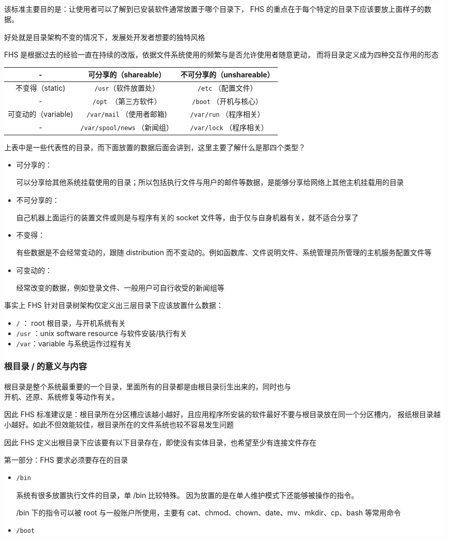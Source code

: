该标准主要目的是：让使用者可以了解到已安装软件通常放置于哪个目录下，
FHS 的重点在于每个特定的目录下应该要放上面样子的数据。

好处就是目录架构不变的情况下，发展处开发者想要的独特风格

FHS 是根据过去的经验一直在持续的改版，依据文件系统使用的频繁与是否允许使用者随意更动，
而将目录定义成为四种交互作用的形态

|          -          |    可分享的（shareable）     | 不可分享的（unshareable） |
|:-------------------:|:----------------------------:|:-------------------------:|
|   不变得（static)   |     `/usr`（软件放置处）     |    `/etc` （配置文件）    |
|          -          |    `/opt `（第三方软件）     |  `/boot` （开机与核心）   |
| 可变动的（variable) |  `/var/mail` （使用者邮箱)   |  `/var/run` （程序相关）  |
|          -          | `/var/spool/news` （新闻组） | ` /var/lock` （程序相关） |


上表中是一些代表性的目录，而下面放置的数据后面会讲到，这里主要了解什么是那四个类型？

- 可分享的：

  可以分享给其他系统挂载使用的目录；所以包括执行文件与用户的邮件等数据，是能够分享给网络上其他主机挂载用的目录
- 不可分享的：

  自己机器上面运行的装置文件或则是与程序有关的 socket 文件等，由于仅与自身机器有关，就不适合分享了
- 不变得：

  有些数据是不会经常变动的，跟随 distribution 而不变动的。例如函数库、文件说明文件、系统管理员所管理的主机服务配置文件等
- 可变动的：

  经常改变的数据，例如登录文件、一般用户可自行收受的新闻组等

事实上 FHS 针对目录树架构仅定义出三层目录下应该放置什么数据：

- `/` ： root 根目录，与开机系统有关
- `/usr` ：unix software resource 与软件安装/执行有关
- `/var`：variable 与系统运作过程有关

### 根目录 / 的意义与内容

根目录是整个系统最重要的一个目录，里面所有的目录都是由根目录衍生出来的，同时也与  
开机、还原、系统修复等动作有关。

因此 FHS 标准建议是：根目录所在分区槽应该越小越好，且应用程序所安装的软件最好不要与根目录放在同一个分区槽内，
报纸根目录越小越好。如此不但效能较佳，根目录所在的文件系统也较不容易发生问题

因此 FHS 定义出根目录下应该要有以下目录存在，即使没有实体目录，也希望至少有连接文件存在

第一部分：FHS 要求必须要存在的目录

- `/bin`

  系统有很多放置执行文件的目录，单 /bin 比较特殊。
  因为放置的是在单人维护模式下还能够被操作的指令。

  /bin 下的指令可以被 root 与一般账户所使用，主要有 cat、chmod、chown、date、mv、mkdir、cp、bash 等常用命令
- `/boot`
